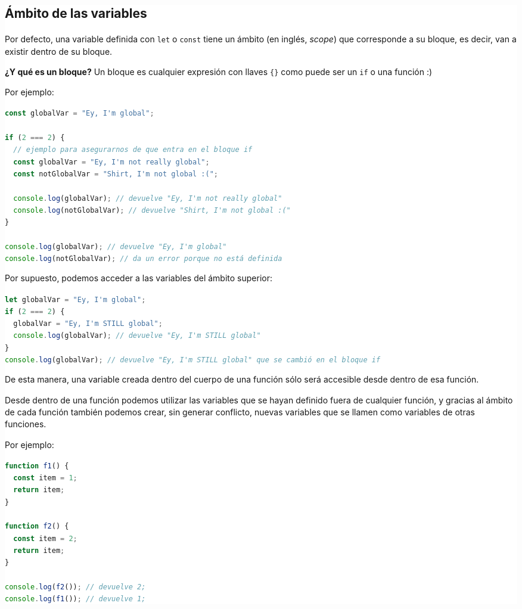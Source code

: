## Ámbito de las variables

Por defecto, una variable definida con `let` o `const` tiene un ámbito (en inglés, _scope_) que corresponde a su bloque, es decir, van a existir dentro de su bloque.

**¿Y qué es un bloque?** Un bloque es cualquier expresión con llaves `{}` como puede ser un `if` o una función :)

Por ejemplo:

```javascript
const globalVar = "Ey, I'm global";

if (2 === 2) {
  // ejemplo para asegurarnos de que entra en el bloque if
  const globalVar = "Ey, I'm not really global";
  const notGlobalVar = "Shirt, I'm not global :(";

  console.log(globalVar); // devuelve "Ey, I'm not really global"
  console.log(notGlobalVar); // devuelve "Shirt, I'm not global :("
}

console.log(globalVar); // devuelve "Ey, I'm global"
console.log(notGlobalVar); // da un error porque no está definida
```

Por supuesto, podemos acceder a las variables del ámbito superior:

```javascript
let globalVar = "Ey, I'm global";
if (2 === 2) {
  globalVar = "Ey, I'm STILL global";
  console.log(globalVar); // devuelve "Ey, I'm STILL global"
}
console.log(globalVar); // devuelve "Ey, I'm STILL global" que se cambió en el bloque if
```

De esta manera, una variable creada dentro del cuerpo de una función sólo será accesible desde dentro de esa función.

Desde dentro de una función podemos utilizar las variables que se hayan definido fuera de cualquier función, y gracias al ámbito de cada función también podemos crear, sin generar conflicto, nuevas variables que se llamen como variables de otras funciones.

Por ejemplo:

```javascript
function f1() {
  const item = 1;
  return item;
}

function f2() {
  const item = 2;
  return item;
}

console.log(f2()); // devuelve 2;
console.log(f1()); // devuelve 1;
```
